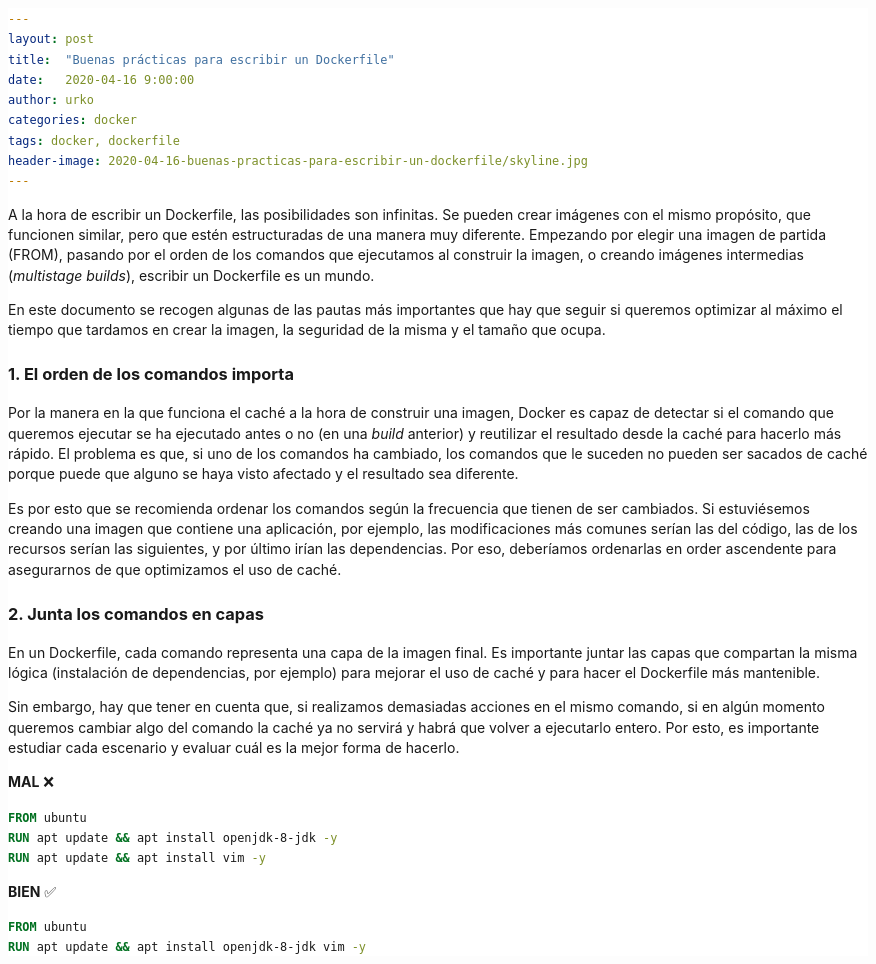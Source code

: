 ```yaml
---
layout: post
title:  "Buenas prácticas para escribir un Dockerfile"
date:   2020-04-16 9:00:00
author: urko
categories: docker
tags: docker, dockerfile
header-image: 2020-04-16-buenas-practicas-para-escribir-un-dockerfile/skyline.jpg
---
```


A la hora de escribir un Dockerfile, las posibilidades son infinitas. Se pueden crear imágenes con el mismo propósito, que funcionen similar, pero que estén estructuradas de una manera muy diferente. Empezando por elegir una imagen de partida (FROM), pasando por el orden de los comandos que ejecutamos al construir la imagen, o creando imágenes intermedias (*multistage builds*), escribir un Dockerfile es un mundo.

En este documento se recogen algunas de las pautas más importantes que hay que seguir si queremos optimizar al máximo el tiempo que tardamos en crear la imagen, la seguridad de la misma y el tamaño que ocupa.

### 1. El orden de los comandos importa

Por la manera en la que funciona el caché a la hora de construir una imagen, Docker es capaz de detectar si el comando que queremos ejecutar se ha ejecutado antes o no (en una *build* anterior) y reutilizar el resultado desde la caché para hacerlo más rápido. El problema es que, si uno de los comandos ha cambiado, los comandos que le suceden no pueden ser sacados de caché porque puede que alguno se haya visto afectado y el resultado sea diferente. 

Es por esto que se recomienda ordenar los comandos según la frecuencia que tienen de ser cambiados. Si estuviésemos creando una imagen que contiene una aplicación, por ejemplo, las modificaciones más comunes serían las del código, las de los recursos serían las siguientes, y por último irían las dependencias. Por eso, deberíamos ordenarlas en order ascendente para asegurarnos de que optimizamos el uso de caché.

### 2. Junta los comandos en capas

En un Dockerfile, cada comando representa una capa de la imagen final. Es importante juntar las capas que compartan la misma lógica (instalación de dependencias, por ejemplo) para mejorar el uso de caché y para hacer el Dockerfile más mantenible.

Sin embargo, hay que tener en cuenta que, si realizamos demasiadas acciones en el mismo comando, si en algún momento queremos cambiar algo del comando la caché ya no servirá y habrá que volver a ejecutarlo entero. Por esto, es importante estudiar cada escenario y evaluar cuál es la mejor forma de hacerlo.

**MAL** &#10060;
```Dockerfile
FROM ubuntu
RUN apt update && apt install openjdk-8-jdk -y
RUN apt update && apt install vim -y
```
**BIEN** &#9989;
```Dockerfile
FROM ubuntu
RUN apt update && apt install openjdk-8-jdk vim -y
```
